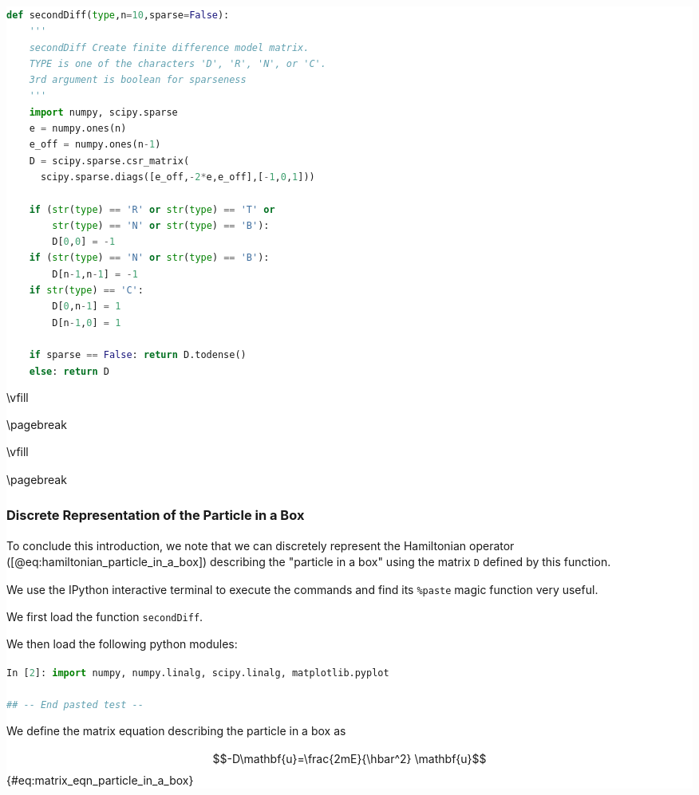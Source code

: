 ```python
def secondDiff(type,n=10,sparse=False):
    '''
    secondDiff Create finite difference model matrix.
    TYPE is one of the characters 'D', 'R', 'N', or 'C'.
    3rd argument is boolean for sparseness
    '''
    import numpy, scipy.sparse
    e = numpy.ones(n)
    e_off = numpy.ones(n-1)
    D = scipy.sparse.csr_matrix(
      scipy.sparse.diags([e_off,-2*e,e_off],[-1,0,1]))

    if (str(type) == 'R' or str(type) == 'T' or 
        str(type) == 'N' or str(type) == 'B'):
        D[0,0] = -1
    if (str(type) == 'N' or str(type) == 'B'): 
        D[n-1,n-1] = -1
    if str(type) == 'C':
        D[0,n-1] = 1
        D[n-1,0] = 1

    if sparse == False: return D.todense()
    else: return D
```

\vfill

\pagebreak


\vfill

\pagebreak

### Discrete Representation of the Particle in a Box

To conclude this introduction, we note that we can discretely represent the 
Hamiltonian operator ([@eq:hamiltonian_particle_in_a_box]) describing the 
"particle in a box" using the matrix `D` defined by this function.

We use the IPython interactive terminal to execute the commands and find its `%paste` 
magic function very useful. 

We first load the function `secondDiff`.

We then load the following python modules:

```python
In [2]: import numpy, numpy.linalg, scipy.linalg, matplotlib.pyplot

## -- End pasted test --
```

We define the matrix equation describing the particle in a box as  

$$-D\mathbf{u}=\frac{2mE}{\hbar^2} \mathbf{u}$$ {#eq:matrix_eqn_particle_in_a_box}
